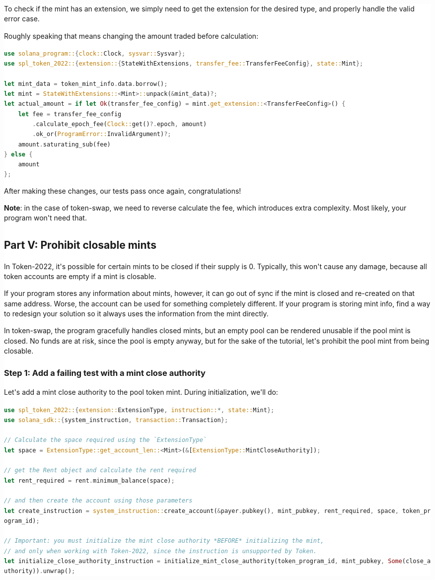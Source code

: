 To check if the mint has an extension, we simply need to get the extension for
the desired type, and properly handle the valid error case.

Roughly speaking that means changing the amount traded before calculation:

```rust
use solana_program::{clock::Clock, sysvar::Sysvar};
use spl_token_2022::{extension::{StateWithExtensions, transfer_fee::TransferFeeConfig}, state::Mint};

let mint_data = token_mint_info.data.borrow();
let mint = StateWithExtensions::<Mint>::unpack(&mint_data)?;
let actual_amount = if let Ok(transfer_fee_config) = mint.get_extension::<TransferFeeConfig>() {
    let fee = transfer_fee_config
        .calculate_epoch_fee(Clock::get()?.epoch, amount)
        .ok_or(ProgramError::InvalidArgument)?;
    amount.saturating_sub(fee)
} else {
    amount
};
```

After making these changes, our tests pass once again, congratulations!

**Note**: in the case of token-swap, we need to reverse calculate the fee, which
introduces extra complexity. Most likely, your program won't need that.

## Part V: Prohibit closable mints

In Token-2022, it's possible for certain mints to be closed if their supply is 0.
Typically, this won't cause any damage, because all token accounts are empty if
a mint is closable.

If your program stores any information about mints, however, it can go out of
sync if the mint is closed and re-created on that same address. Worse, the
account can be used for something completely different. If your program is storing
mint info, find a way to redesign your solution so it always uses the information
from the mint directly.

In token-swap, the program gracefully handles closed mints, but an empty pool
can be rendered unusable if the pool mint is closed. No funds are at risk, since
the pool is empty anyway, but for the sake of the tutorial, let's prohibit the
pool mint from being closable.

### Step 1: Add a failing test with a mint close authority

Let's add a mint close authority to the pool token mint. During initialization,
we'll do:

```rust
use spl_token_2022::{extension::ExtensionType, instruction::*, state::Mint};
use solana_sdk::{system_instruction, transaction::Transaction};

// Calculate the space required using the `ExtensionType`
let space = ExtensionType::get_account_len::<Mint>(&[ExtensionType::MintCloseAuthority]);

// get the Rent object and calculate the rent required
let rent_required = rent.minimum_balance(space);

// and then create the account using those parameters
let create_instruction = system_instruction::create_account(&payer.pubkey(), mint_pubkey, rent_required, space, token_program_id);

// Important: you must initialize the mint close authority *BEFORE* initializing the mint,
// and only when working with Token-2022, since the instruction is unsupported by Token.
let initialize_close_authority_instruction = initialize_mint_close_authority(token_program_id, mint_pubkey, Some(close_authority)).unwrap();
```